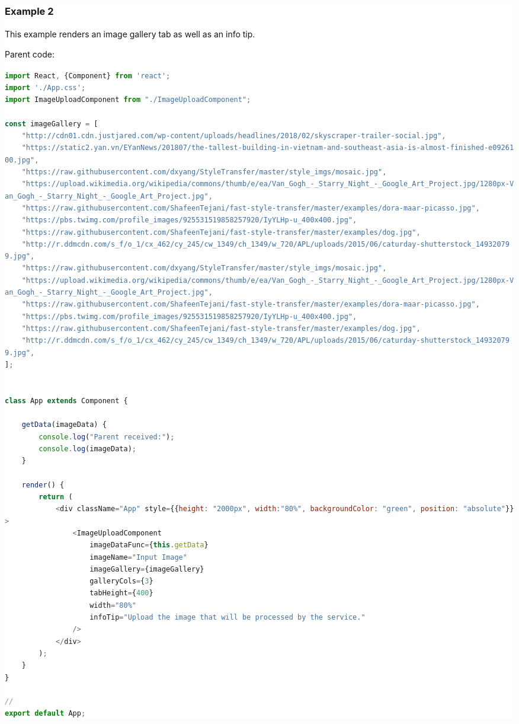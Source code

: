 ### Example 2

This example renders an image gallery tab as well as an info tip.

Parent code:

```javascript
import React, {Component} from 'react';
import './App.css';
import ImageUploadComponent from "./ImageUploadComponent";

const imageGallery = [
    "http://cdn01.cdn.justjared.com/wp-content/uploads/headlines/2018/02/skyscraper-trailer-social.jpg",
    "https://static2.yan.vn/EYanNews/201807/the-tallest-building-in-vietnam-and-southeast-asia-is-almost-finished-e0926100.jpg",
    "https://raw.githubusercontent.com/dxyang/StyleTransfer/master/style_imgs/mosaic.jpg",
    "https://upload.wikimedia.org/wikipedia/commons/thumb/e/ea/Van_Gogh_-_Starry_Night_-_Google_Art_Project.jpg/1280px-Van_Gogh_-_Starry_Night_-_Google_Art_Project.jpg",
    "https://raw.githubusercontent.com/ShafeenTejani/fast-style-transfer/master/examples/dora-maar-picasso.jpg",
    "https://pbs.twimg.com/profile_images/925531519858257920/IyYLHp-u_400x400.jpg",
    "https://raw.githubusercontent.com/ShafeenTejani/fast-style-transfer/master/examples/dog.jpg",
    "http://r.ddmcdn.com/s_f/o_1/cx_462/cy_245/cw_1349/ch_1349/w_720/APL/uploads/2015/06/caturday-shutterstock_149320799.jpg",
    "https://raw.githubusercontent.com/dxyang/StyleTransfer/master/style_imgs/mosaic.jpg",
    "https://upload.wikimedia.org/wikipedia/commons/thumb/e/ea/Van_Gogh_-_Starry_Night_-_Google_Art_Project.jpg/1280px-Van_Gogh_-_Starry_Night_-_Google_Art_Project.jpg",
    "https://raw.githubusercontent.com/ShafeenTejani/fast-style-transfer/master/examples/dora-maar-picasso.jpg",
    "https://pbs.twimg.com/profile_images/925531519858257920/IyYLHp-u_400x400.jpg",
    "https://raw.githubusercontent.com/ShafeenTejani/fast-style-transfer/master/examples/dog.jpg",
    "http://r.ddmcdn.com/s_f/o_1/cx_462/cy_245/cw_1349/ch_1349/w_720/APL/uploads/2015/06/caturday-shutterstock_149320799.jpg",
];


class App extends Component {

    getData(imageData) {
        console.log("Parent received:");
        console.log(imageData);
    }

    render() {
        return (
            <div className="App" style={{height: "2000px", width:"80%", backgroundColor: "green", position: "absolute"}}>
                <ImageUploadComponent
                    imageDataFunc={this.getData}
                    imageName="Input Image"
                    imageGallery={imageGallery}
                    galleryCols={3}
                    tabHeight={400}
                    width="80%"
                    infoTip="Upload the image that will be processed by the service."
                />
            </div>
        );
    }
}

//
export default App;
```